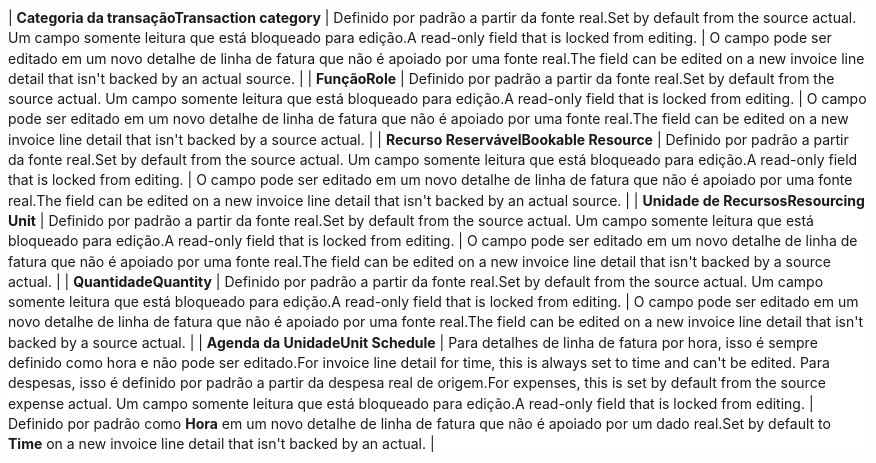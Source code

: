 | <span data-ttu-id="0a3ff-288">**Categoria da transação**</span><span class="sxs-lookup"><span data-stu-id="0a3ff-288">**Transaction category**</span></span> | <span data-ttu-id="0a3ff-289">Definido por padrão a partir da fonte real.</span><span class="sxs-lookup"><span data-stu-id="0a3ff-289">Set by default from the source actual.</span></span> <span data-ttu-id="0a3ff-290">Um campo somente leitura que está bloqueado para edição.</span><span class="sxs-lookup"><span data-stu-id="0a3ff-290">A read-only field that is locked from editing.</span></span> | <span data-ttu-id="0a3ff-291">O campo pode ser editado em um novo detalhe de linha de fatura que não é apoiado por uma fonte real.</span><span class="sxs-lookup"><span data-stu-id="0a3ff-291">The field can be edited on a new invoice line detail that isn't backed by an actual source.</span></span> |
| <span data-ttu-id="0a3ff-292">**Função**</span><span class="sxs-lookup"><span data-stu-id="0a3ff-292">**Role**</span></span> | <span data-ttu-id="0a3ff-293">Definido por padrão a partir da fonte real.</span><span class="sxs-lookup"><span data-stu-id="0a3ff-293">Set by default from the source actual.</span></span> <span data-ttu-id="0a3ff-294">Um campo somente leitura que está bloqueado para edição.</span><span class="sxs-lookup"><span data-stu-id="0a3ff-294">A read-only field that is locked from editing.</span></span> | <span data-ttu-id="0a3ff-295">O campo pode ser editado em um novo detalhe de linha de fatura que não é apoiado por uma fonte real.</span><span class="sxs-lookup"><span data-stu-id="0a3ff-295">The field can be edited on a new invoice line detail that isn't backed by a source actual.</span></span> |
| <span data-ttu-id="0a3ff-296">**Recurso Reservável**</span><span class="sxs-lookup"><span data-stu-id="0a3ff-296">**Bookable Resource**</span></span> | <span data-ttu-id="0a3ff-297">Definido por padrão a partir da fonte real.</span><span class="sxs-lookup"><span data-stu-id="0a3ff-297">Set by default from the source actual.</span></span> <span data-ttu-id="0a3ff-298">Um campo somente leitura que está bloqueado para edição.</span><span class="sxs-lookup"><span data-stu-id="0a3ff-298">A read-only field that is locked from editing.</span></span> | <span data-ttu-id="0a3ff-299">O campo pode ser editado em um novo detalhe de linha de fatura que não é apoiado por uma fonte real.</span><span class="sxs-lookup"><span data-stu-id="0a3ff-299">The field can be edited on a new invoice line detail that isn't backed by an actual source.</span></span> |
| <span data-ttu-id="0a3ff-300">**Unidade de Recursos**</span><span class="sxs-lookup"><span data-stu-id="0a3ff-300">**Resourcing Unit**</span></span> | <span data-ttu-id="0a3ff-301">Definido por padrão a partir da fonte real.</span><span class="sxs-lookup"><span data-stu-id="0a3ff-301">Set by default from the source actual.</span></span> <span data-ttu-id="0a3ff-302">Um campo somente leitura que está bloqueado para edição.</span><span class="sxs-lookup"><span data-stu-id="0a3ff-302">A read-only field that is locked from editing.</span></span> | <span data-ttu-id="0a3ff-303">O campo pode ser editado em um novo detalhe de linha de fatura que não é apoiado por uma fonte real.</span><span class="sxs-lookup"><span data-stu-id="0a3ff-303">The field can be edited on a new invoice line detail that isn't backed by a source actual.</span></span> |
| <span data-ttu-id="0a3ff-304">**Quantidade**</span><span class="sxs-lookup"><span data-stu-id="0a3ff-304">**Quantity**</span></span> | <span data-ttu-id="0a3ff-305">Definido por padrão a partir da fonte real.</span><span class="sxs-lookup"><span data-stu-id="0a3ff-305">Set by default from the source actual.</span></span> <span data-ttu-id="0a3ff-306">Um campo somente leitura que está bloqueado para edição.</span><span class="sxs-lookup"><span data-stu-id="0a3ff-306">A read-only field that is locked from editing.</span></span> | <span data-ttu-id="0a3ff-307">O campo pode ser editado em um novo detalhe de linha de fatura que não é apoiado por uma fonte real.</span><span class="sxs-lookup"><span data-stu-id="0a3ff-307">The field can be edited on a new invoice line detail that isn't backed by a source actual.</span></span> |
| <span data-ttu-id="0a3ff-308">**Agenda da Unidade**</span><span class="sxs-lookup"><span data-stu-id="0a3ff-308">**Unit Schedule**</span></span> | <span data-ttu-id="0a3ff-309">Para detalhes de linha de fatura por hora, isso é sempre definido como hora e não pode ser editado.</span><span class="sxs-lookup"><span data-stu-id="0a3ff-309">For invoice line detail for time, this is always set to time and can't be edited.</span></span> <span data-ttu-id="0a3ff-310">Para despesas, isso é definido por padrão a partir da despesa real de origem.</span><span class="sxs-lookup"><span data-stu-id="0a3ff-310">For expenses, this is set by default from the source expense actual.</span></span> <span data-ttu-id="0a3ff-311">Um campo somente leitura que está bloqueado para edição.</span><span class="sxs-lookup"><span data-stu-id="0a3ff-311">A read-only field that is locked from editing.</span></span> | <span data-ttu-id="0a3ff-312">Definido por padrão como **Hora** em um novo detalhe de linha de fatura que não é apoiado por um dado real.</span><span class="sxs-lookup"><span data-stu-id="0a3ff-312">Set by default to **Time** on a new invoice line detail that isn't backed by an actual.</span></span> |